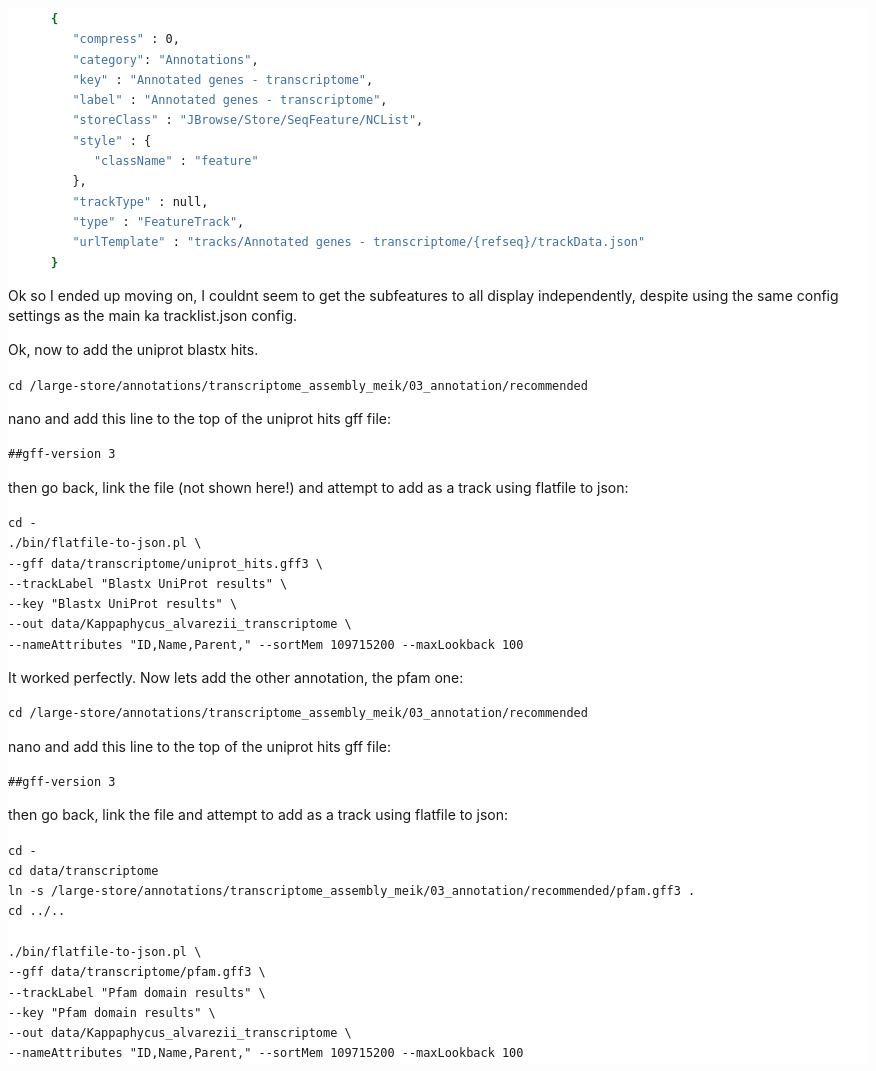 ```bash
      {
         "compress" : 0,
         "category": "Annotations",
         "key" : "Annotated genes - transcriptome",
         "label" : "Annotated genes - transcriptome",
         "storeClass" : "JBrowse/Store/SeqFeature/NCList",
         "style" : {
            "className" : "feature"
         },
         "trackType" : null,
         "type" : "FeatureTrack",
         "urlTemplate" : "tracks/Annotated genes - transcriptome/{refseq}/trackData.json"
      }
```

Ok so I ended up moving on, I couldnt seem to get the subfeatures to all display 
independently, despite using the same config settings as the main ka tracklist.json config.


Ok, now to add the uniprot blastx hits.
```
cd /large-store/annotations/transcriptome_assembly_meik/03_annotation/recommended
```

nano and add this line to the top of the uniprot hits gff file:
```
##gff-version 3
```

then go back, link the file (not shown here!) and attempt to add as a track using flatfile to json:
``` 
cd -
./bin/flatfile-to-json.pl \
--gff data/transcriptome/uniprot_hits.gff3 \
--trackLabel "Blastx UniProt results" \
--key "Blastx UniProt results" \
--out data/Kappaphycus_alvarezii_transcriptome \
--nameAttributes "ID,Name,Parent," --sortMem 109715200 --maxLookback 100

```

It worked perfectly. 
Now lets add the other annotation, the pfam one:

```
cd /large-store/annotations/transcriptome_assembly_meik/03_annotation/recommended
```

nano and add this line to the top of the uniprot hits gff file:
```
##gff-version 3
```

then go back, link the file and attempt to add as a track using flatfile to json:
``` 
cd -
cd data/transcriptome
ln -s /large-store/annotations/transcriptome_assembly_meik/03_annotation/recommended/pfam.gff3 .
cd ../..

./bin/flatfile-to-json.pl \
--gff data/transcriptome/pfam.gff3 \
--trackLabel "Pfam domain results" \
--key "Pfam domain results" \
--out data/Kappaphycus_alvarezii_transcriptome \
--nameAttributes "ID,Name,Parent," --sortMem 109715200 --maxLookback 100
```
